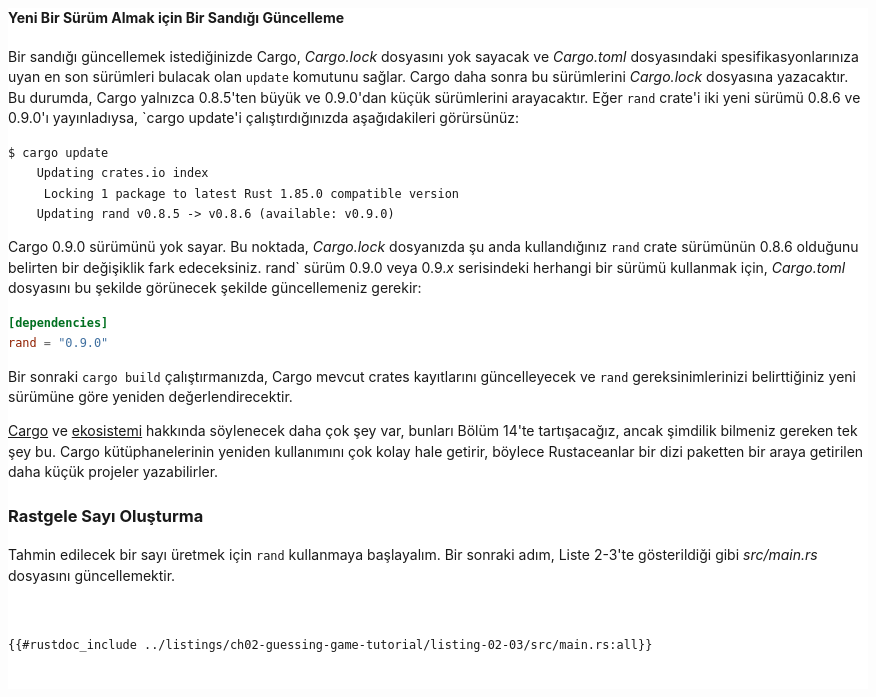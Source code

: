 #### Yeni Bir Sürüm Almak için Bir Sandığı Güncelleme

Bir sandığı güncellemek istediğinizde Cargo, _Cargo.lock_ dosyasını yok sayacak ve _Cargo.toml_ dosyasındaki spesifikasyonlarınıza uyan
en son sürümleri bulacak olan
`update` komutunu sağlar. Cargo daha sonra bu
sürümlerini _Cargo.lock_ dosyasına yazacaktır. Bu durumda, Cargo yalnızca 0.8.5'ten büyük ve 0.9.0'dan küçük
sürümlerini arayacaktır. Eğer `rand` crate'i
iki yeni sürümü 0.8.6 ve 0.9.0'ı yayınladıysa,
`cargo update'i çalıştırdığınızda aşağıdakileri görürsünüz:



```console
$ cargo update
    Updating crates.io index
     Locking 1 package to latest Rust 1.85.0 compatible version
    Updating rand v0.8.5 -> v0.8.6 (available: v0.9.0)
```

Cargo 0.9.0 sürümünü yok sayar. Bu noktada, _Cargo.lock_ dosyanızda
şu anda
kullandığınız `rand` crate sürümünün 0.8.6 olduğunu belirten bir değişiklik fark edeceksiniz. rand` sürüm 0.9.0 veya 0.9._x_
serisindeki herhangi bir sürümü kullanmak için, _Cargo.toml_ dosyasını bu şekilde görünecek şekilde güncellemeniz gerekir:

```toml
[dependencies]
rand = "0.9.0"
```

Bir sonraki `cargo build` çalıştırmanızda, Cargo mevcut
crates kayıtlarını güncelleyecek ve `rand` gereksinimlerinizi belirttiğiniz yeni
sürümüne göre yeniden değerlendirecektir.

[Cargo][doccargo] ve [
ekosistemi][doccratesio] hakkında söylenecek daha çok şey var, bunları Bölüm 14'te tartışacağız, ancak
şimdilik bilmeniz gereken tek şey bu. Cargo
kütüphanelerinin yeniden kullanımını çok kolay hale getirir, böylece Rustaceanlar
bir dizi paketten bir araya getirilen daha küçük projeler yazabilirler.

### Rastgele Sayı Oluşturma

Tahmin edilecek bir sayı üretmek için `rand` kullanmaya başlayalım. Bir sonraki adım, Liste 2-3'te gösterildiği gibi
_src/main.rs_ dosyasını güncellemektir.

<Listing number="2-3" file-name="src/main.rs" caption="Adding code to generate a random number">

```rust,ignore
{{#rustdoc_include ../listings/ch02-guessing-game-tutorial/listing-02-03/src/main.rs:all}}
```

</Listing>


[prelude]: ../std/prelude/index.md
[variables-and-mutability]: ch03-01-variables-and-mutability.md#Değişkenler-ve-Değişebilirlik
[comments]: ch03-04-comments.md
[string]: ../std/string/struct.String.md
[iostdin]: ../std/io/struct.Stdin.md
[read_line]: ../std/io/struct.Stdin.md#method.read_line
[result]: ../std/result/enum.Result.md
[enums]: ch06-00-enums.md
[expect]: ../std/result/enum.Result.md#method.expect
[recover]: ch09-02-recoverable-errors-with-result.md
[randcrate]: https://crates.io/crates/rand
[semver]: http://semver.org
[cratesio]: https://crates.io/
[doccargo]: https://doc.rust-lang.org/cargo/
[doccratesio]: https://doc.rust-lang.org/cargo/reference/publishing.md
[match]: ch06-02-match.md
[shadowing]: ch03-01-variables-and-mutability.md#Gölgeleme
[parse]: ../std/primitive.str.md#method.parse
[integers]: ch03-02-data-types.md#integer-types